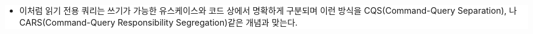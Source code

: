 - 이처럼 읽기 전용 쿼리는 쓰기가 가능한 유스케이스와 코드 상에서 명확하게 구분되며 이런 방식을 CQS(Command-Query Separation), 나 CARS(Command-Query Responsibility Segregation)같은 개념과 맞는다.
